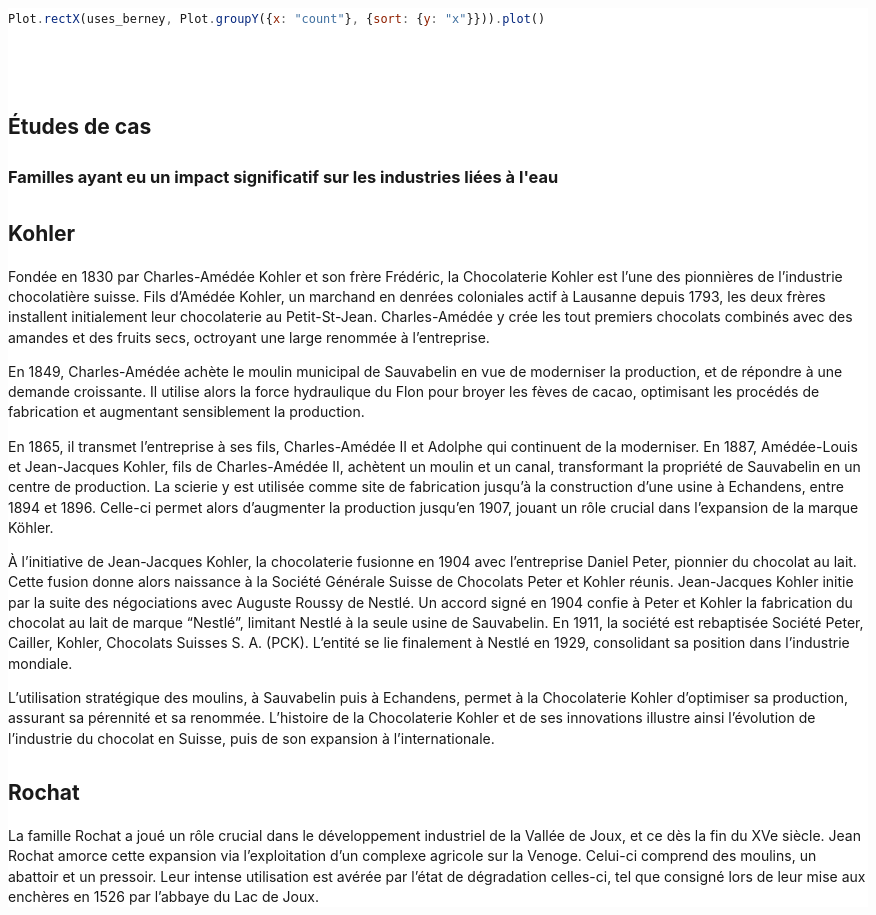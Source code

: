 
```js
Plot.rectX(uses_berney, Plot.groupY({x: "count"}, {sort: {y: "x"}})).plot()
```

<br><br>

## Études de cas

### Familles ayant eu un impact significatif sur les industries liées à l'eau

<div class="grid grid-cols-2">
<div class="card">
<h2>Kohler</h2>

Fondée en 1830 par Charles-Amédée Kohler et son frère Frédéric, la Chocolaterie Kohler est l’une des pionnières de l’industrie chocolatière suisse. Fils d’Amédée Kohler, un marchand en denrées coloniales actif à Lausanne depuis 1793, les deux frères installent initialement leur chocolaterie au Petit-St-Jean. Charles-Amédée y crée les tout premiers chocolats combinés avec des amandes et des fruits secs, octroyant une large renommée à l’entreprise.

En 1849, Charles-Amédée achète le moulin municipal de Sauvabelin en vue de moderniser la production, et de répondre à une demande croissante. Il utilise alors la force hydraulique du Flon pour broyer les fèves de cacao, optimisant les procédés de fabrication et augmentant sensiblement la production.

En 1865, il transmet l’entreprise à ses fils, Charles-Amédée II et Adolphe qui continuent de la moderniser. En 1887, Amédée-Louis et Jean-Jacques Kohler, fils de Charles-Amédée II, achètent un moulin et un canal, transformant la propriété de Sauvabelin en un centre de production. La scierie y est utilisée comme site de fabrication jusqu’à la construction d’une usine à Echandens, entre 1894 et 1896. Celle-ci permet alors d’augmenter la production jusqu’en 1907, jouant un rôle crucial dans l’expansion de la marque Köhler.

À l’initiative de Jean-Jacques Kohler, la chocolaterie fusionne en 1904 avec l’entreprise Daniel Peter, pionnier du chocolat au lait. Cette fusion donne alors naissance à la Société Générale Suisse de Chocolats Peter et Kohler réunis. Jean-Jacques Kohler initie par la suite des négociations avec Auguste Roussy de Nestlé. Un accord signé en 1904 confie à Peter et Kohler la fabrication du chocolat au lait de marque “Nestlé”, limitant Nestlé à la seule usine de Sauvabelin. En 1911, la société est rebaptisée Société Peter, Cailler, Kohler, Chocolats Suisses S. A. (PCK). L’entité se lie finalement à Nestlé en 1929, consolidant sa position dans l’industrie mondiale.

L’utilisation stratégique des moulins, à Sauvabelin puis à Echandens, permet à la Chocolaterie Kohler d’optimiser sa production, assurant sa pérennité et sa renommée. L’histoire de la Chocolaterie Kohler et de ses innovations illustre ainsi l’évolution de l’industrie du chocolat en Suisse, puis de son expansion à l’internationale.

</div>
<div class="card">
<h2>Rochat</h2>

La famille Rochat a joué un rôle crucial dans le développement industriel de la Vallée de Joux, et ce dès la fin du XVe siècle. Jean Rochat amorce cette expansion via l’exploitation d’un complexe agricole sur la Venoge. Celui-ci comprend des moulins, un abattoir et un pressoir. Leur intense utilisation est avérée par l’état de dégradation celles-ci, tel que consigné lors de leur mise aux enchères en 1526 par l’abbaye du Lac de Joux.
